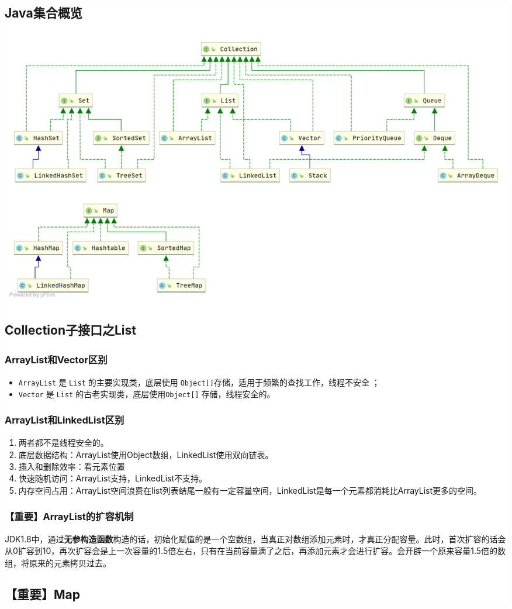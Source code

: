## Java集合概览

![img](assets/java-collection-hierarchy.png)

## Collection子接口之List

### ArrayList和Vector区别

- `ArrayList` 是 `List` 的主要实现类，底层使用 `Object[]`存储，适用于频繁的查找工作，线程不安全 ；
- `Vector` 是 `List` 的古老实现类，底层使用`Object[]` 存储，线程安全的。

### ArrayList和LinkedList区别

1. 两者都不是线程安全的。
2. 底层数据结构：ArrayList使用Object数组，LinkedList使用双向链表。
3. 插入和删除效率：看元素位置
4. 快速随机访问：ArrayList支持，LinkedList不支持。
5. 内存空间占用：ArrayList空间浪费在list列表结尾一般有一定容量空间，LinkedList是每一个元素都消耗比ArrayList更多的空间。

### 【重要】ArrayList的扩容机制

JDK1.8中，通过**无参构造函数**构造的话，初始化赋值的是一个空数组，当真正对数组添加元素时，才真正分配容量。此时，首次扩容的话会从0扩容到10，再次扩容会是上一次容量的1.5倍左右，只有在当前容量满了之后，再添加元素才会进行扩容。会开辟一个原来容量1.5倍的数组，将原来的元素拷贝过去。



## 【重要】Map
